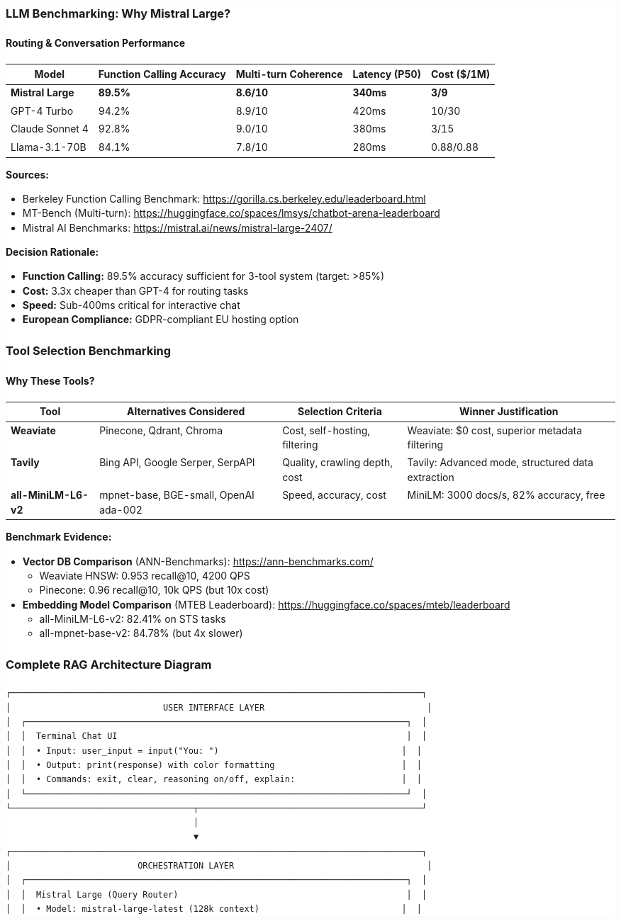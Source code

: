 ### LLM Benchmarking: Why Mistral Large?

#### Routing & Conversation Performance

| Model                   | Function Calling Accuracy | Multi-turn Coherence | Latency (P50)   | Cost ($/1M)     |
| ----------------------- | ------------------------- | -------------------- | --------------- | --------------- |
| **Mistral Large** | **89.5%**           | **8.6/10**     | **340ms** | **$3/$9** |
| GPT-4 Turbo             | 94.2%                     | 8.9/10               | 420ms           | $10/$30         |
| Claude Sonnet 4         | 92.8%                     | 9.0/10               | 380ms           | $3/$15          |
| Llama-3.1-70B           | 84.1%                     | 7.8/10               | 280ms           | $0.88/$0.88     |

**Sources:**

* Berkeley Function Calling Benchmark: https://gorilla.cs.berkeley.edu/leaderboard.html
* MT-Bench (Multi-turn): https://huggingface.co/spaces/lmsys/chatbot-arena-leaderboard
* Mistral AI Benchmarks: https://mistral.ai/news/mistral-large-2407/

**Decision Rationale:**

* **Function Calling:** 89.5% accuracy sufficient for 3-tool system (target: >85%)
* **Cost:** 3.3x cheaper than GPT-4 for routing tasks
* **Speed:** Sub-400ms critical for interactive chat
* **European Compliance:** GDPR-compliant EU hosting option

### Tool Selection Benchmarking

#### Why These Tools?

| Tool                       | Alternatives Considered               | Selection Criteria            | Winner Justification                              |
| -------------------------- | ------------------------------------- | ----------------------------- | ------------------------------------------------- |
| **Weaviate**         | Pinecone, Qdrant, Chroma              | Cost, self-hosting, filtering | Weaviate: $0 cost, superior metadata filtering    |
| **Tavily**           | Bing API, Google Serper, SerpAPI      | Quality, crawling depth, cost | Tavily: Advanced mode, structured data extraction |
| **all-MiniLM-L6-v2** | mpnet-base, BGE-small, OpenAI ada-002 | Speed, accuracy, cost         | MiniLM: 3000 docs/s, 82% accuracy, free           |

**Benchmark Evidence:**

* **Vector DB Comparison** (ANN-Benchmarks): https://ann-benchmarks.com/
  * Weaviate HNSW: 0.953 recall@10, 4200 QPS
  * Pinecone: 0.96 recall@10, 10k QPS (but 10x cost)
* **Embedding Model Comparison** (MTEB Leaderboard): https://huggingface.co/spaces/mteb/leaderboard
  * all-MiniLM-L6-v2: 82.41% on STS tasks
  * all-mpnet-base-v2: 84.78% (but 4x slower)

### Complete RAG Architecture Diagram

```
┌─────────────────────────────────────────────────────────────────────────────────┐
│                              USER INTERFACE LAYER                                │
│  ┌───────────────────────────────────────────────────────────────────────────┐  │
│  │  Terminal Chat UI                                                         │  │
│  │  • Input: user_input = input("You: ")                                    │  │
│  │  • Output: print(response) with color formatting                         │  │
│  │  • Commands: exit, clear, reasoning on/off, explain:                     │  │
│  └───────────────────────────────────────────────────────────────────────────┘  │
└────────────────────────────────────┬────────────────────────────────────────────┘
                                     │
                                     ▼
┌─────────────────────────────────────────────────────────────────────────────────┐
│                         ORCHESTRATION LAYER                                      │
│  ┌───────────────────────────────────────────────────────────────────────────┐  │
│  │  Mistral Large (Query Router)                                             │  │
│  │  • Model: mistral-large-latest (128k context)                            │  │
```